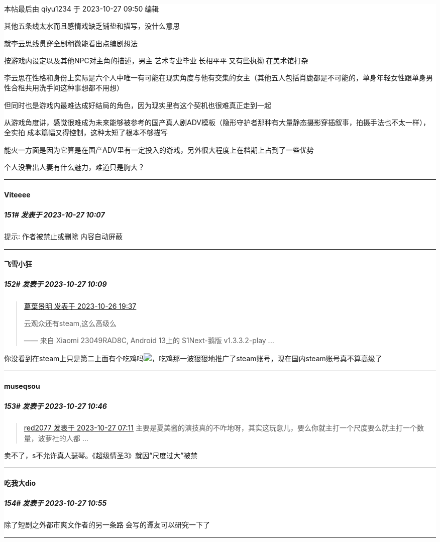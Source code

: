  本帖最后由 qiyu1234 于 2023-10-27 09:50 编辑 

其他五条线太水而且感情戏缺乏铺垫和描写，没什么意思

就李云思线贯穿全剧稍微能看出点编剧想法

按游戏内设定以及其他NPC对主角的描述，男主 艺术专业毕业 长相平平 又有些执拗 在美术馆打杂

李云思在性格和身份上实际是六个人中唯一有可能在现实角度与他有交集的女主（其他五人包括肖鹿都是不可能的，单身年轻女性跟单身男性合租共用洗手间这种事想都不用想）

但同时也是游戏内最难达成好结局的角色，因为现实里有这个契机也很难真正走到一起

从游戏角度讲，感觉很难成为未来能够被参考的国产真人剧ADV模板（隐形守护者那种有大量静态摄影穿插叙事，拍摄手法也不太一样），全实拍 成本篇幅又得控制，这种太短了根本不够描写

能火一方面是因为它算是在国产ADV里有一定投入的游戏，另外很大程度上在档期上占到了一些优势

个人没看出人妻有什么魅力，难道只是胸大？

*****

####  Viteeee  
##### 151#       发表于 2023-10-27 10:07

提示: 作者被禁止或删除 内容自动屏蔽

*****

####  飞雪小狂  
##### 152#       发表于 2023-10-27 10:09

<blockquote><a href="httphttps://stage1st.com/2b/forum.php?mod=redirect&amp;goto=findpost&amp;pid=62840251&amp;ptid=2157942" target="_blank">葛葉景明 发表于 2023-10-26 19:37</a>

云观众还有steam,这么高级么

—— 来自 Xiaomi 23049RAD8C, Android 13上的 S1Next-鹅版 v1.3.3.2-play ...</blockquote>
你没看到在steam上只是第二上面有个吃鸡吗<img src="https://static.stage1st.com/image/smiley/face2017/067.png" referrerpolicy="no-referrer">，吃鸡那一波狠狠地推广了steam账号，现在国内steam账号真不算高级了

*****

####  museqsou  
##### 153#       发表于 2023-10-27 10:46

<blockquote><a href="httphttps://stage1st.com/2b/forum.php?mod=redirect&amp;goto=findpost&amp;pid=62843463&amp;ptid=2157942" target="_blank">red2077 发表于 2023-10-27 07:11</a>
 主要是夏美酱的演技真的不咋地呀，其实这玩意儿，要么你就主打一个尺度要么就主打一个数量，波萝社的人都 ...</blockquote>
卖不了，s不允许真人瑟琴。《超级情圣3》就因“尺度过大”被禁

*****

####  吃我大dio  
##### 154#       发表于 2023-10-27 10:55

除了短剧之外都市爽文作者的另一条路 会写的谭友可以研究一下了

*****
